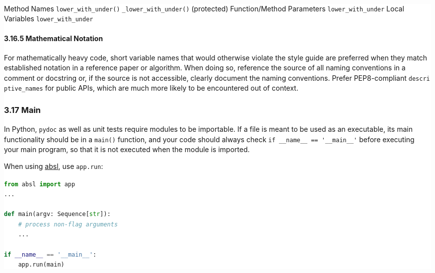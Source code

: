   <tr>
    <td>Method Names</td>
    <td><code>lower_with_under()</code></td>
    <td><code>_lower_with_under()</code> (protected)</td>
  </tr>

  <tr>
    <td>Function/Method Parameters</td>
    <td><code>lower_with_under</code></td>
    <td></td>
  </tr>

  <tr>
    <td>Local Variables</td>
    <td><code>lower_with_under</code></td>
    <td></td>
  </tr>

</table>


<a id="s3.17-main"></a>
<a id="317-main"></a>

<a id="math-notation"></a>
#### 3.16.5 Mathematical Notation 

For mathematically heavy code, short variable names that would otherwise violate
the style guide are preferred when they match established notation in a
reference paper or algorithm. When doing so, reference the source of all naming
conventions in a comment or docstring or, if the source is not accessible,
clearly document the naming conventions. Prefer PEP8-compliant
`descriptive_names` for public APIs, which are much more likely to be
encountered out of context.

<a id="main"></a>
### 3.17 Main 

In Python, `pydoc` as well as unit tests require modules to be importable. If a
file is meant to be used as an executable, its main functionality should be in a
`main()` function, and your code should always check `if __name__ == '__main__'`
before executing your main program, so that it is not executed when the module
is imported.

When using [absl](https://github.com/abseil/abseil-py), use `app.run`:

```python
from absl import app
...

def main(argv: Sequence[str]):
    # process non-flag arguments
    ...

if __name__ == '__main__':
    app.run(main)
```
